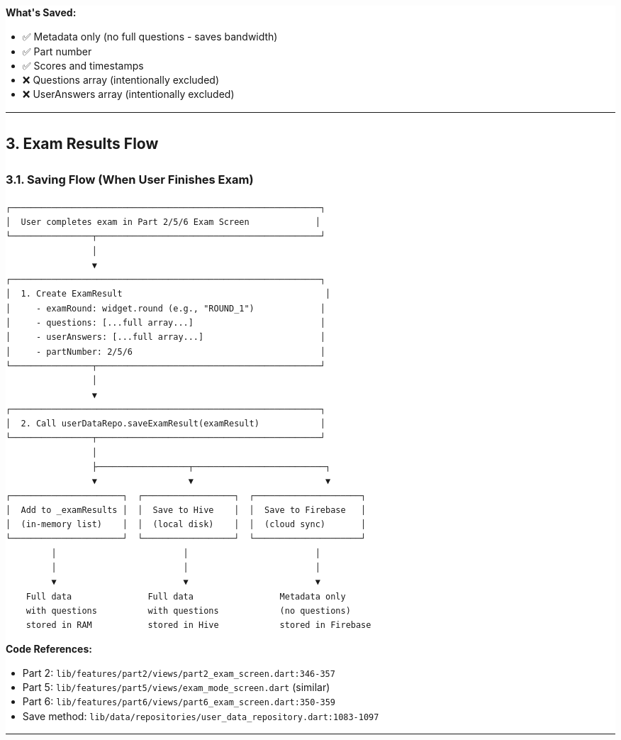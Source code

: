 **What's Saved:**
- ✅ Metadata only (no full questions - saves bandwidth)
- ✅ Part number
- ✅ Scores and timestamps
- ❌ Questions array (intentionally excluded)
- ❌ UserAnswers array (intentionally excluded)

---

## 3. Exam Results Flow

### 3.1. Saving Flow (When User Finishes Exam)

```
┌─────────────────────────────────────────────────────────────┐
│  User completes exam in Part 2/5/6 Exam Screen             │
└────────────────┬────────────────────────────────────────────┘
                 │
                 ▼
┌─────────────────────────────────────────────────────────────┐
│  1. Create ExamResult                                        │
│     - examRound: widget.round (e.g., "ROUND_1")             │
│     - questions: [...full array...]                         │
│     - userAnswers: [...full array...]                       │
│     - partNumber: 2/5/6                                     │
└────────────────┬────────────────────────────────────────────┘
                 │
                 ▼
┌─────────────────────────────────────────────────────────────┐
│  2. Call userDataRepo.saveExamResult(examResult)            │
└────────────────┬────────────────────────────────────────────┘
                 │
                 ├──────────────────┬──────────────────────────┐
                 ▼                  ▼                          ▼
┌──────────────────────┐  ┌──────────────────┐  ┌─────────────────────┐
│  Add to _examResults │  │  Save to Hive    │  │  Save to Firebase   │
│  (in-memory list)    │  │  (local disk)    │  │  (cloud sync)       │
└──────────────────────┘  └──────────────────┘  └─────────────────────┘
         │                         │                         │
         │                         │                         │
         ▼                         ▼                         ▼
    Full data               Full data                 Metadata only
    with questions          with questions            (no questions)
    stored in RAM           stored in Hive            stored in Firebase
```

**Code References:**
- Part 2: `lib/features/part2/views/part2_exam_screen.dart:346-357`
- Part 5: `lib/features/part5/views/exam_mode_screen.dart` (similar)
- Part 6: `lib/features/part6/views/part6_exam_screen.dart:350-359`
- Save method: `lib/data/repositories/user_data_repository.dart:1083-1097`

---